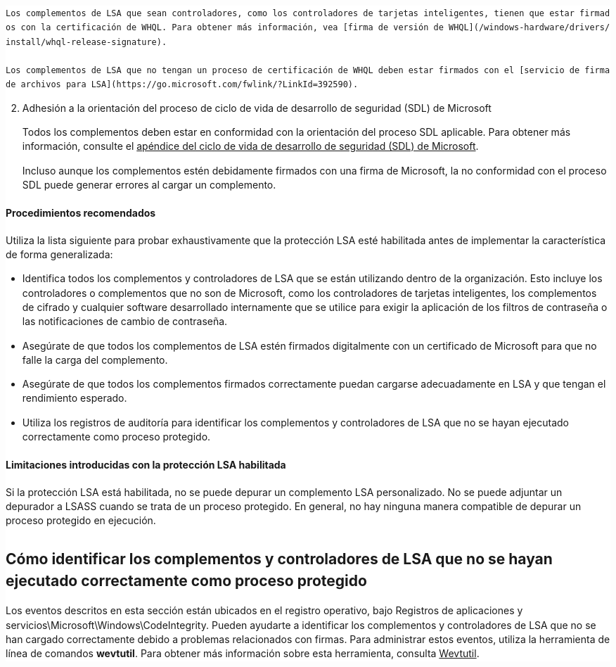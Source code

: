     Los complementos de LSA que sean controladores, como los controladores de tarjetas inteligentes, tienen que estar firmados con la certificación de WHQL. Para obtener más información, vea [firma de versión de WHQL](/windows-hardware/drivers/install/whql-release-signature).

    Los complementos de LSA que no tengan un proceso de certificación de WHQL deben estar firmados con el [servicio de firma de archivos para LSA](https://go.microsoft.com/fwlink/?LinkId=392590).

2.  Adhesión a la orientación del proceso de ciclo de vida de desarrollo de seguridad (SDL) de Microsoft

    Todos los complementos deben estar en conformidad con la orientación del proceso SDL aplicable. Para obtener más información, consulte el [apéndice del ciclo de vida de desarrollo de seguridad (SDL) de Microsoft](/previous-versions/windows/desktop/cc307891(v=msdn.10)).

    Incluso aunque los complementos estén debidamente firmados con una firma de Microsoft, la no conformidad con el proceso SDL puede generar errores al cargar un complemento.

#### <a name="recommended-practices"></a>Procedimientos recomendados
Utiliza la lista siguiente para probar exhaustivamente que la protección LSA esté habilitada antes de implementar la característica de forma generalizada:

-   Identifica todos los complementos y controladores de LSA que se están utilizando dentro de la organización.
    Esto incluye los controladores o complementos que no son de Microsoft, como los controladores de tarjetas inteligentes, los complementos de cifrado y cualquier software desarrollado internamente que se utilice para exigir la aplicación de los filtros de contraseña o las notificaciones de cambio de contraseña.

-   Asegúrate de que todos los complementos de LSA estén firmados digitalmente con un certificado de Microsoft para que no falle la carga del complemento.

-   Asegúrate de que todos los complementos firmados correctamente puedan cargarse adecuadamente en LSA y que tengan el rendimiento esperado.

-   Utiliza los registros de auditoría para identificar los complementos y controladores de LSA que no se hayan ejecutado correctamente como proceso protegido.

#### <a name="limitations-introduced-with-enabled-lsa-protection"></a>Limitaciones introducidas con la protección LSA habilitada

Si la protección LSA está habilitada, no se puede depurar un complemento LSA personalizado.
No se puede adjuntar un depurador a LSASS cuando se trata de un proceso protegido.
En general, no hay ninguna manera compatible de depurar un proceso protegido en ejecución.

## <a name="how-to-identify-lsa-plug-ins-and-drivers-that-fail-to-run-as-a-protected-process"></a>Cómo identificar los complementos y controladores de LSA que no se hayan ejecutado correctamente como proceso protegido
Los eventos descritos en esta sección están ubicados en el registro operativo, bajo Registros de aplicaciones y servicios\Microsoft\Windows\CodeIntegrity. Pueden ayudarte a identificar los complementos y controladores de LSA que no se han cargado correctamente debido a problemas relacionados con firmas. Para administrar estos eventos, utiliza la herramienta de línea de comandos **wevtutil**. Para obtener más información sobre esta herramienta, consulta [Wevtutil](../../administration/windows-commands/Wevtutil.md).
